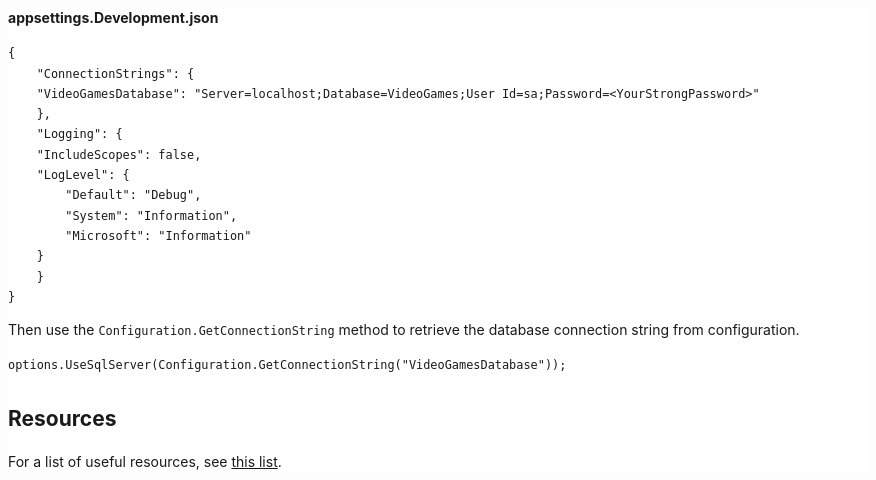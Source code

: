 __appsettings.Development.json__

```
{
    "ConnectionStrings": {
    "VideoGamesDatabase": "Server=localhost;Database=VideoGames;User Id=sa;Password=<YourStrongPassword>"
    },
    "Logging": {
    "IncludeScopes": false,
    "LogLevel": {
        "Default": "Debug",
        "System": "Information",
        "Microsoft": "Information"
    }
    }
}
```

Then use the `Configuration.GetConnectionString` method to retrieve the database connection string from configuration.

```
options.UseSqlServer(Configuration.GetConnectionString("VideoGamesDatabase"));
```

## Resources

For a list of useful resources, see [this list](resources.md).
